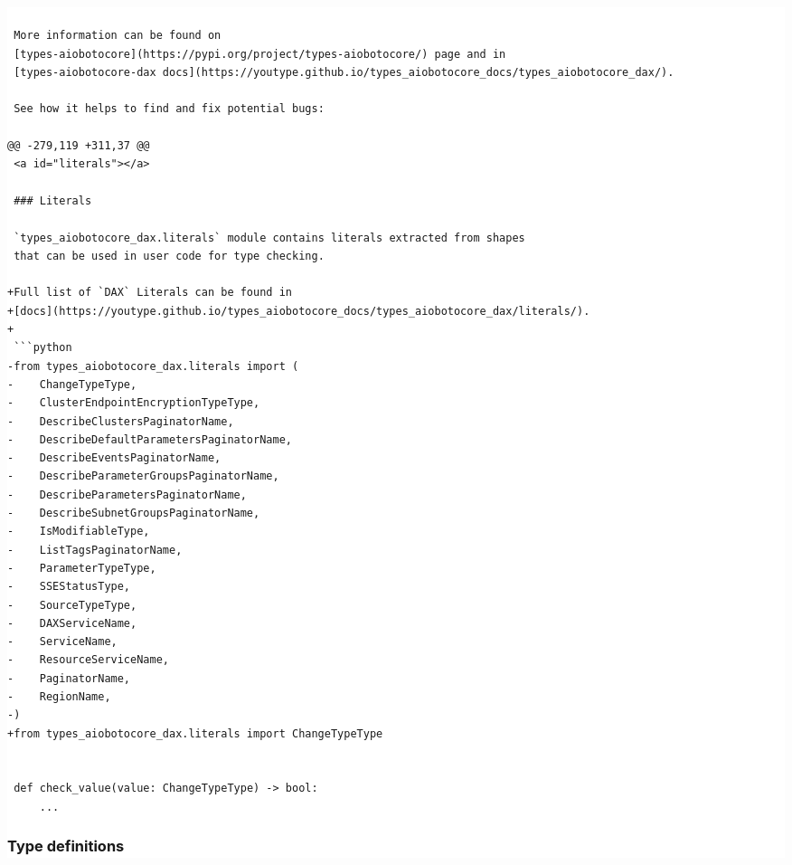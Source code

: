 ```
 
 More information can be found on
 [types-aiobotocore](https://pypi.org/project/types-aiobotocore/) page and in
 [types-aiobotocore-dax docs](https://youtype.github.io/types_aiobotocore_docs/types_aiobotocore_dax/).
 
 See how it helps to find and fix potential bugs:
 
@@ -279,119 +311,37 @@
 <a id="literals"></a>
 
 ### Literals
 
 `types_aiobotocore_dax.literals` module contains literals extracted from shapes
 that can be used in user code for type checking.
 
+Full list of `DAX` Literals can be found in
+[docs](https://youtype.github.io/types_aiobotocore_docs/types_aiobotocore_dax/literals/).
+
 ```python
-from types_aiobotocore_dax.literals import (
-    ChangeTypeType,
-    ClusterEndpointEncryptionTypeType,
-    DescribeClustersPaginatorName,
-    DescribeDefaultParametersPaginatorName,
-    DescribeEventsPaginatorName,
-    DescribeParameterGroupsPaginatorName,
-    DescribeParametersPaginatorName,
-    DescribeSubnetGroupsPaginatorName,
-    IsModifiableType,
-    ListTagsPaginatorName,
-    ParameterTypeType,
-    SSEStatusType,
-    SourceTypeType,
-    DAXServiceName,
-    ServiceName,
-    ResourceServiceName,
-    PaginatorName,
-    RegionName,
-)
+from types_aiobotocore_dax.literals import ChangeTypeType
 
 
 def check_value(value: ChangeTypeType) -> bool:
     ...
 ```
 
 <a id="type-definitions"></a>
 
 ### Type definitions
 